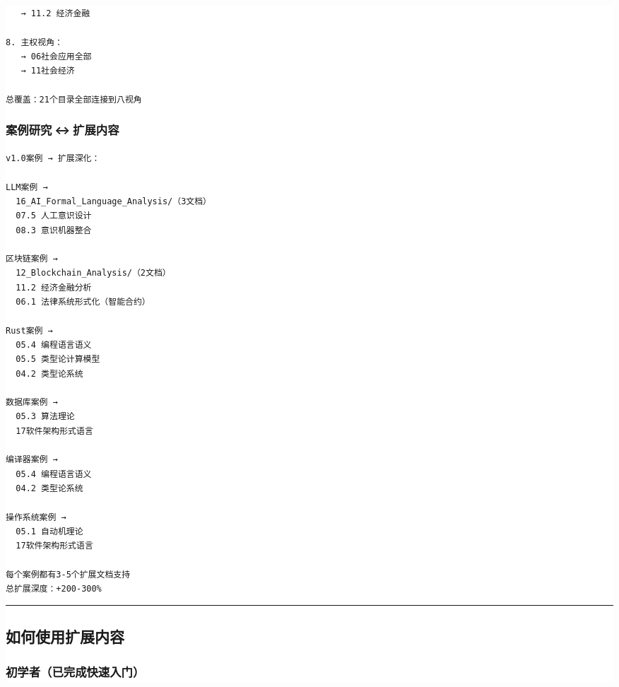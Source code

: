```text
   → 11.2 经济金融

8. 主权视角：
   → 06社会应用全部
   → 11社会经济

总覆盖：21个目录全部连接到八视角
```

### 案例研究 ↔ 扩展内容

```text
v1.0案例 → 扩展深化：

LLM案例 →
  16_AI_Formal_Language_Analysis/（3文档）
  07.5 人工意识设计
  08.3 意识机器整合

区块链案例 →
  12_Blockchain_Analysis/（2文档）
  11.2 经济金融分析
  06.1 法律系统形式化（智能合约）

Rust案例 →
  05.4 编程语言语义
  05.5 类型论计算模型
  04.2 类型论系统

数据库案例 →
  05.3 算法理论
  17软件架构形式语言

编译器案例 →
  05.4 编程语言语义
  04.2 类型论系统

操作系统案例 →
  05.1 自动机理论
  17软件架构形式语言

每个案例都有3-5个扩展文档支持
总扩展深度：+200-300%
```

---

## 如何使用扩展内容

### 初学者（已完成快速入门）
